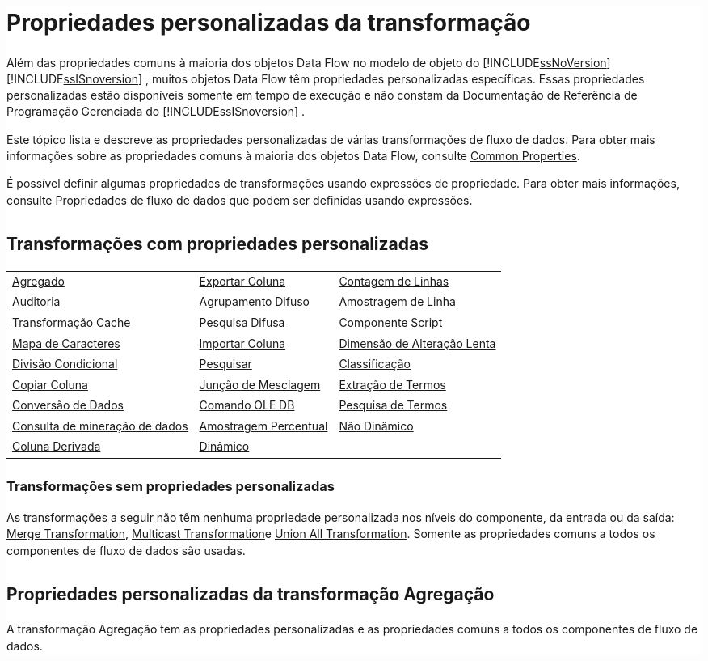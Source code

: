 # <a name="transformation-custom-properties"></a>Propriedades personalizadas da transformação
  Além das propriedades comuns à maioria dos objetos Data Flow no modelo de objeto do [!INCLUDE[ssNoVersion](../../../includes/ssnoversion-md.md)] [!INCLUDE[ssISnoversion](../../../includes/ssisnoversion-md.md)] , muitos objetos Data Flow têm propriedades personalizadas específicas. Essas propriedades personalizadas estão disponíveis somente em tempo de execução e não constam da Documentação de Referência de Programação Gerenciada do [!INCLUDE[ssISnoversion](../../../includes/ssisnoversion-md.md)] .  
  
 Este tópico lista e descreve as propriedades personalizadas de várias transformações de fluxo de dados. Para obter mais informações sobre as propriedades comuns à maioria dos objetos Data Flow, consulte [Common Properties](http://msdn.microsoft.com/library/51973502-5cc6-4125-9fce-e60fa1b7b796).  
  
 É possível definir algumas propriedades de transformações usando expressões de propriedade. Para obter mais informações, consulte [Propriedades de fluxo de dados que podem ser definidas usando expressões](http://msdn.microsoft.com/library/cd0e171a-08be-45d6-81dc-ed94f37698b8).  
  
## <a name="transformations-with-custom-properties"></a>Transformações com propriedades personalizadas  
  
||||  
|-|-|-|  
|[Agregado](#aggregate)|[Exportar Coluna](#extract)|[Contagem de Linhas](#rowcount)|  
|[Auditoria](#audit)|[Agrupamento Difuso](#fgroup)|[Amostragem de Linha](#rowsamp)|  
|[Transformação Cache](#cachetransform)|[Pesquisa Difusa](#flookup)|[Componente Script](#script)|  
|[Mapa de Caracteres](#charmap)|[Importar Coluna](#insert)|[Dimensão de Alteração Lenta](#scd)|  
|[Divisão Condicional](#condsplit)|[Pesquisar](#lookup)|[Classificação](#sort)|  
|[Copiar Coluna](#copymap)|[Junção de Mesclagem](#mjoin)|[Extração de Termos](#textract)|  
|[Conversão de Dados](#dataconv)|[Comando OLE DB](#oledbcmd)|[Pesquisa de Termos](#tlookup)|  
|[Consulta de mineração de dados](#dmquery)|[Amostragem Percentual](#percent)|[Não Dinâmico](#unpivot)|  
|[Coluna Derivada](#derived)|[Dinâmico](#pivot)||  
  
### <a name="transformations-without-custom-properties"></a>Transformações sem propriedades personalizadas  
 As transformações a seguir não têm nenhuma propriedade personalizada nos níveis do componente, da entrada ou da saída: [Merge Transformation](../../../integration-services/data-flow/transformations/merge-transformation.md), [Multicast Transformation](../../../integration-services/data-flow/transformations/multicast-transformation.md)e [Union All Transformation](../../../integration-services/data-flow/transformations/union-all-transformation.md). Somente as propriedades comuns a todos os componentes de fluxo de dados são usadas.  
  
##  <a name="aggregate"></a> Propriedades personalizadas da transformação Agregação  
 A transformação Agregação tem as propriedades personalizadas e as propriedades comuns a todos os componentes de fluxo de dados.  
  